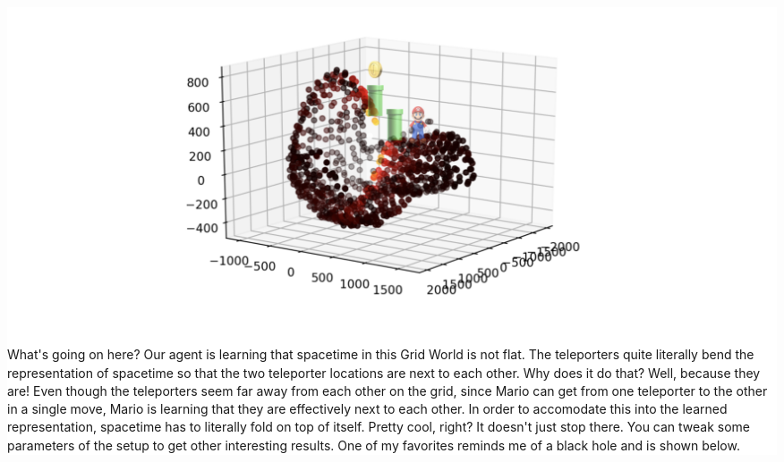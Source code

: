<p style="text-align:center;">
<img src = "/assets/spatial-embeddings-for-model-based-rl/manifold-two-way-teleporter-annotated.png" width="480" height="360">
</p>

What's going on here? Our agent is learning that spacetime in this Grid World is not flat. The teleporters quite literally bend the representation of spacetime so that the two teleporter locations are next to each other. Why does it do that? Well, because they are! Even though the teleporters seem far away from each other on the grid, since Mario can get from one teleporter to the other in a single move, Mario is learning that they are effectively next to each other. In order to accomodate this into the learned representation, spacetime has to literally fold on top of itself. Pretty cool, right? It doesn't just stop there. You can tweak some parameters of the setup to get other interesting results. One of my favorites reminds me of a black hole and is shown below. 

<p style="text-align:center;">